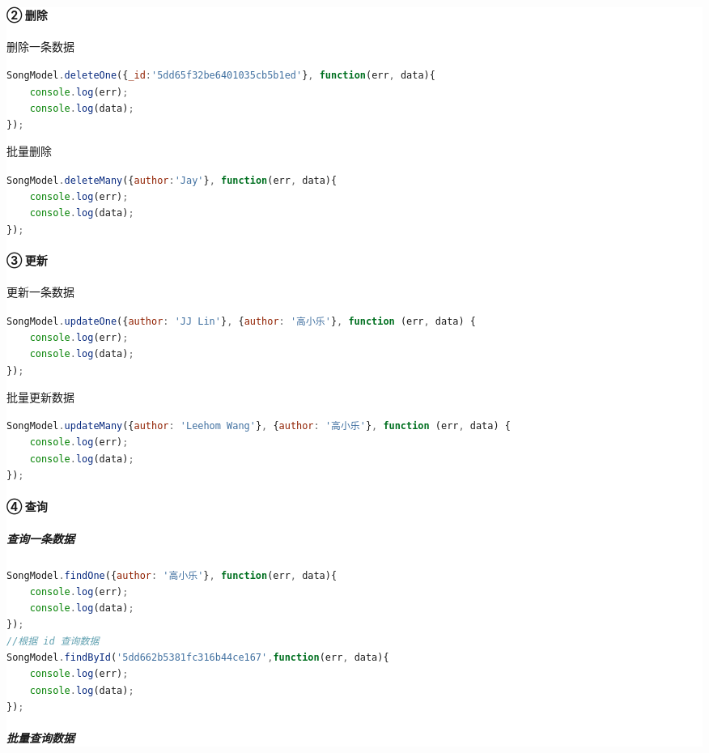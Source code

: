 #### ② 删除

删除一条数据

```js
SongModel.deleteOne({_id:'5dd65f32be6401035cb5b1ed'}, function(err, data){
    console.log(err);
    console.log(data);
});
```

批量删除

```js
SongModel.deleteMany({author:'Jay'}, function(err, data){
    console.log(err);
    console.log(data);
});
```

#### ③ 更新

更新一条数据

```js
SongModel.updateOne({author: 'JJ Lin'}, {author: '高小乐'}, function (err, data) {
    console.log(err);
    console.log(data);
});
```

批量更新数据

```js
SongModel.updateMany({author: 'Leehom Wang'}, {author: '高小乐'}, function (err, data) {
    console.log(err);
    console.log(data);
});
```

#### ④ 查询

##### 查询一条数据

```js
SongModel.findOne({author: '高小乐'}, function(err, data){
    console.log(err);
    console.log(data);
});
//根据 id 查询数据
SongModel.findById('5dd662b5381fc316b44ce167',function(err, data){
    console.log(err);
    console.log(data);
});
```

##### 批量查询数据
